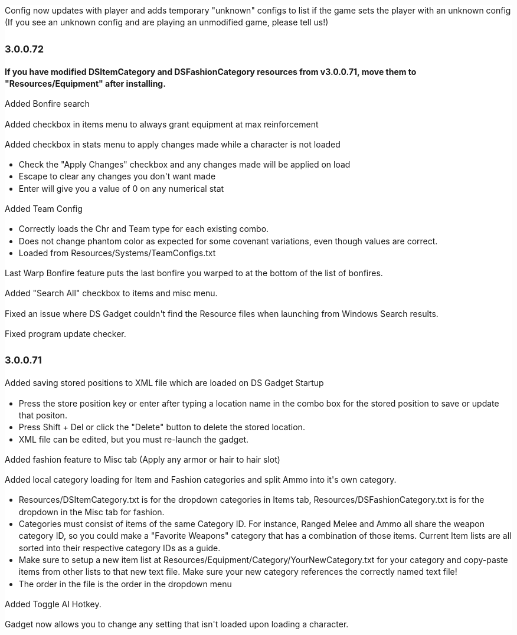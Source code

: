 Config now updates with player and adds temporary "unknown" configs to list if the game sets the player with an unknown config (If you see an unknown config and are playing an unmodified game, please tell us!)

### 3.0.0.72  
**If you have modified DSItemCategory and DSFashionCategory resources from v3.0.0.71, move them to "Resources/Equipment" after installing.**  

Added Bonfire search  

Added checkbox in items menu to always grant equipment at max reinforcement

Added checkbox in stats menu to apply changes made while a character is not loaded  
* Check the "Apply Changes" checkbox and any changes made will be applied on load  
* Escape to clear any changes you don't want made  
* Enter will give you a value of 0 on any numerical stat  

Added Team Config  
* Correctly loads the Chr and Team type for each existing combo.  
* Does not change phantom color as expected for some covenant variations, even though values are correct.
* Loaded from Resources/Systems/TeamConfigs.txt  

Last Warp Bonfire feature puts the last bonfire you warped to at the bottom of the list of bonfires.

Added "Search All" checkbox to items and misc menu.

Fixed an issue where DS Gadget couldn't find the Resource files when launching from Windows Search results.

Fixed program update checker.

### 3.0.0.71
Added saving stored positions to XML file which are loaded on DS Gadget Startup  
* Press the store position key or enter after typing a location name in the combo box for the stored position to save or update that positon.  
* Press Shift + Del or click the "Delete" button to delete the stored location.  
* XML file can be edited, but you must re-launch the gadget.  

Added fashion feature to Misc tab (Apply any armor or hair to hair slot)  

Added local category loading for Item and Fashion categories and split Ammo into it's own category.  
* Resources/DSItemCategory.txt is for the dropdown categories in Items tab, Resources/DSFashionCategory.txt is for the dropdown in the Misc tab for fashion.  
* Categories must consist of items of the same Category ID. For instance, Ranged Melee and Ammo all share the weapon category ID, so you could make a "Favorite Weapons" category that has a combination of those items. Current Item lists are all sorted into their respective category IDs as a guide.  
* Make sure to setup a new item list at Resources/Equipment/Category/YourNewCategory.txt for your category and copy-paste items from other lists to that new text file. Make sure your new category references the correctly named text file!  
* The order in the file is the order in the dropdown menu  

Added Toggle AI Hotkey.  

Gadget now allows you to change any setting that isn't loaded upon loading a character.  
